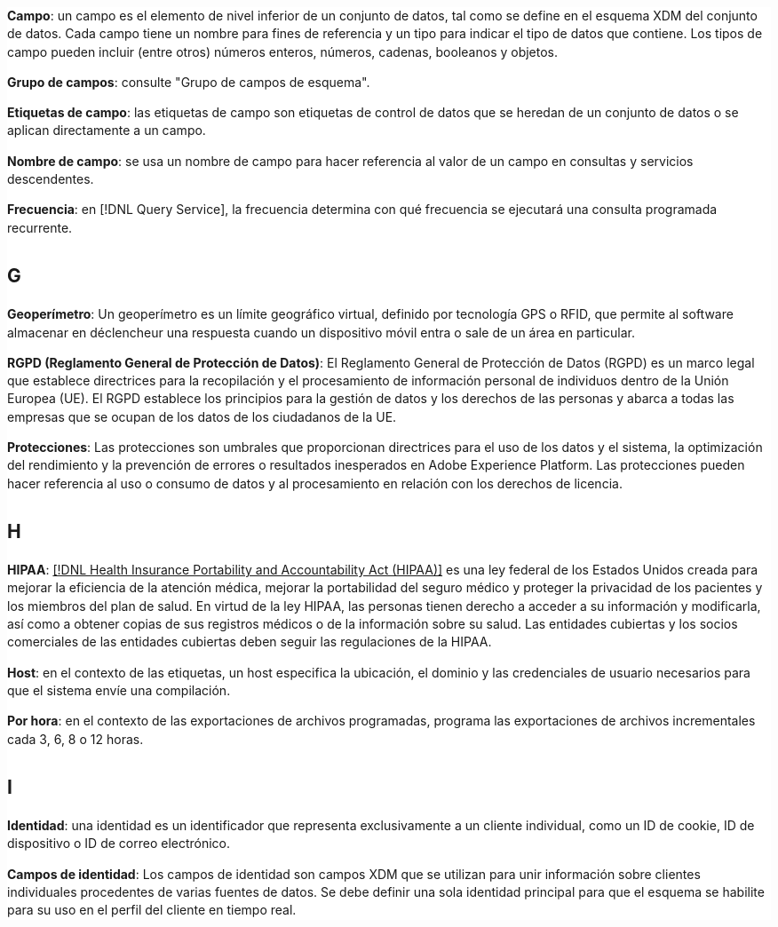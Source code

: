 **Campo**: un campo es el elemento de nivel inferior de un conjunto de datos, tal como se define en el esquema XDM del conjunto de datos. Cada campo tiene un nombre para fines de referencia y un tipo para indicar el tipo de datos que contiene. Los tipos de campo pueden incluir (entre otros) números enteros, números, cadenas, booleanos y objetos.

**Grupo de campos**: consulte &quot;Grupo de campos de esquema&quot;.

**Etiquetas de campo**: las etiquetas de campo son etiquetas de control de datos que se heredan de un conjunto de datos o se aplican directamente a un campo.

**Nombre de campo**: se usa un nombre de campo para hacer referencia al valor de un campo en consultas y servicios descendentes.

**Frecuencia**: en [!DNL Query Service], la frecuencia determina con qué frecuencia se ejecutará una consulta programada recurrente.

## G

**Geoperímetro**: Un geoperímetro es un límite geográfico virtual, definido por tecnología GPS o RFID, que permite al software almacenar en déclencheur una respuesta cuando un dispositivo móvil entra o sale de un área en particular.

**RGPD (Reglamento General de Protección de Datos)**: El Reglamento General de Protección de Datos (RGPD) es un marco legal que establece directrices para la recopilación y el procesamiento de información personal de individuos dentro de la Unión Europea (UE). El RGPD establece los principios para la gestión de datos y los derechos de las personas y abarca a todas las empresas que se ocupan de los datos de los ciudadanos de la UE.

**Protecciones**: Las protecciones son umbrales que proporcionan directrices para el uso de los datos y el sistema, la optimización del rendimiento y la prevención de errores o resultados inesperados en Adobe Experience Platform. Las protecciones pueden hacer referencia al uso o consumo de datos y al procesamiento en relación con los derechos de licencia.

## H

**HIPAA**: [[!DNL Health Insurance Portability and Accountability Act (HIPAA)]](https://www.hhs.gov/hipaa/index.html) es una ley federal de los Estados Unidos creada para mejorar la eficiencia de la atención médica, mejorar la portabilidad del seguro médico y proteger la privacidad de los pacientes y los miembros del plan de salud. En virtud de la ley HIPAA, las personas tienen derecho a acceder a su información y modificarla, así como a obtener copias de sus registros médicos o de la información sobre su salud. Las entidades cubiertas y los socios comerciales de las entidades cubiertas deben seguir las regulaciones de la HIPAA.

**Host**: en el contexto de las etiquetas, un host especifica la ubicación, el dominio y las credenciales de usuario necesarios para que el sistema envíe una compilación.

**Por hora**: en el contexto de las exportaciones de archivos programadas, programa las exportaciones de archivos incrementales cada 3, 6, 8 o 12 horas.

## I

**Identidad**: una identidad es un identificador que representa exclusivamente a un cliente individual, como un ID de cookie, ID de dispositivo o ID de correo electrónico.

**Campos de identidad**: Los campos de identidad son campos XDM que se utilizan para unir información sobre clientes individuales procedentes de varias fuentes de datos. Se debe definir una sola identidad principal para que el esquema se habilite para su uso en el perfil del cliente en tiempo real.
